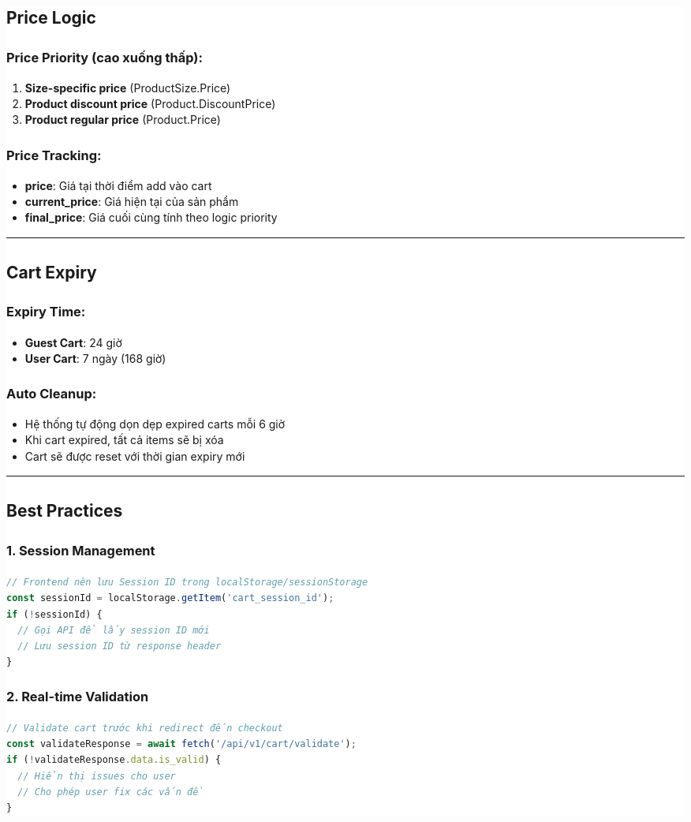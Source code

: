 
## Price Logic

### Price Priority (cao xuống thấp):
1. **Size-specific price** (ProductSize.Price)
2. **Product discount price** (Product.DiscountPrice) 
3. **Product regular price** (Product.Price)

### Price Tracking:
- **price**: Giá tại thời điểm add vào cart
- **current_price**: Giá hiện tại của sản phẩm
- **final_price**: Giá cuối cùng tính theo logic priority

---

## Cart Expiry

### Expiry Time:
- **Guest Cart**: 24 giờ
- **User Cart**: 7 ngày (168 giờ)

### Auto Cleanup:
- Hệ thống tự động dọn dẹp expired carts mỗi 6 giờ
- Khi cart expired, tất cả items sẽ bị xóa
- Cart sẽ được reset với thời gian expiry mới

---

## Best Practices

### 1. Session Management
```javascript
// Frontend nên lưu Session ID trong localStorage/sessionStorage
const sessionId = localStorage.getItem('cart_session_id');
if (!sessionId) {
  // Gọi API để lấy session ID mới
  // Lưu session ID từ response header
}
```

### 2. Real-time Validation
```javascript
// Validate cart trước khi redirect đến checkout
const validateResponse = await fetch('/api/v1/cart/validate');
if (!validateResponse.data.is_valid) {
  // Hiển thị issues cho user
  // Cho phép user fix các vấn đề
}
```
